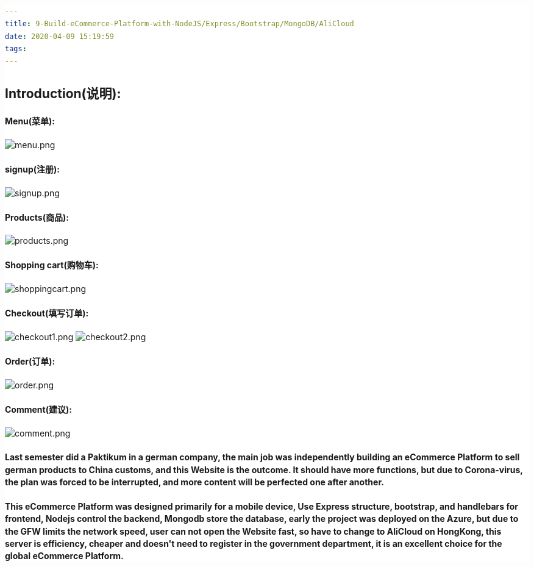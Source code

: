```yaml
---
title: 9-Build-eCommerce-Platform-with-NodeJS/Express/Bootstrap/MongoDB/AliCloud
date: 2020-04-09 15:19:59
tags:
---
```


## Introduction(说明):


#### Menu(菜单): 
![menu.png](menu.png)

#### signup(注册): 
![signup.png](signup.png)

#### Products(商品): 
![products.png](products.png)

#### Shopping cart(购物车): 
![shoppingcart.png](shoppingcart.png)

#### Checkout(填写订单): 
![checkout1.png](checkout1.png)
![checkout2.png](checkout2.png)

#### Order(订单): 
![order.png](order.png)

#### Comment(建议): 
![comment.png](comments.png)


#### Last semester did a Paktikum in a german company, the main job was independently building an eCommerce Platform to sell german products to China customs, and this Website is the outcome. It should have more functions, but due to Corona-virus, the plan was forced to be interrupted, and more content will be perfected one after another.


#### This eCommerce Platform was designed primarily for a mobile device, Use Express structure, bootstrap, and handlebars for frontend, Nodejs control the backend, Mongodb store the database, early the project was deployed on the Azure, but due to the GFW limits the network speed, user can not open the Website fast, so have to change to AliCloud on HongKong, this server is efficiency, cheaper and doesn't need to register in the government department, it is an excellent choice for the global eCommerce Platform.
